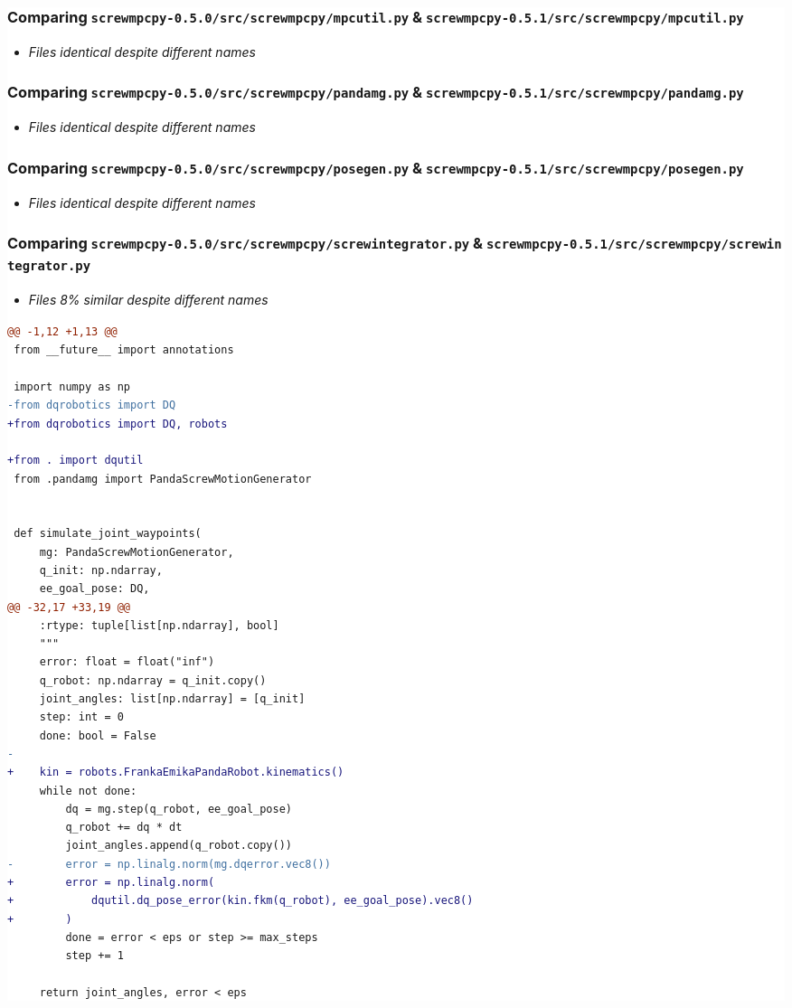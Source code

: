 ### Comparing `screwmpcpy-0.5.0/src/screwmpcpy/mpcutil.py` & `screwmpcpy-0.5.1/src/screwmpcpy/mpcutil.py`

 * *Files identical despite different names*

### Comparing `screwmpcpy-0.5.0/src/screwmpcpy/pandamg.py` & `screwmpcpy-0.5.1/src/screwmpcpy/pandamg.py`

 * *Files identical despite different names*

### Comparing `screwmpcpy-0.5.0/src/screwmpcpy/posegen.py` & `screwmpcpy-0.5.1/src/screwmpcpy/posegen.py`

 * *Files identical despite different names*

### Comparing `screwmpcpy-0.5.0/src/screwmpcpy/screwintegrator.py` & `screwmpcpy-0.5.1/src/screwmpcpy/screwintegrator.py`

 * *Files 8% similar despite different names*

```diff
@@ -1,12 +1,13 @@
 from __future__ import annotations
 
 import numpy as np
-from dqrobotics import DQ
+from dqrobotics import DQ, robots
 
+from . import dqutil
 from .pandamg import PandaScrewMotionGenerator
 
 
 def simulate_joint_waypoints(
     mg: PandaScrewMotionGenerator,
     q_init: np.ndarray,
     ee_goal_pose: DQ,
@@ -32,17 +33,19 @@
     :rtype: tuple[list[np.ndarray], bool]
     """
     error: float = float("inf")
     q_robot: np.ndarray = q_init.copy()
     joint_angles: list[np.ndarray] = [q_init]
     step: int = 0
     done: bool = False
-
+    kin = robots.FrankaEmikaPandaRobot.kinematics()
     while not done:
         dq = mg.step(q_robot, ee_goal_pose)
         q_robot += dq * dt
         joint_angles.append(q_robot.copy())
-        error = np.linalg.norm(mg.dqerror.vec8())
+        error = np.linalg.norm(
+            dqutil.dq_pose_error(kin.fkm(q_robot), ee_goal_pose).vec8()
+        )
         done = error < eps or step >= max_steps
         step += 1
 
     return joint_angles, error < eps
```
